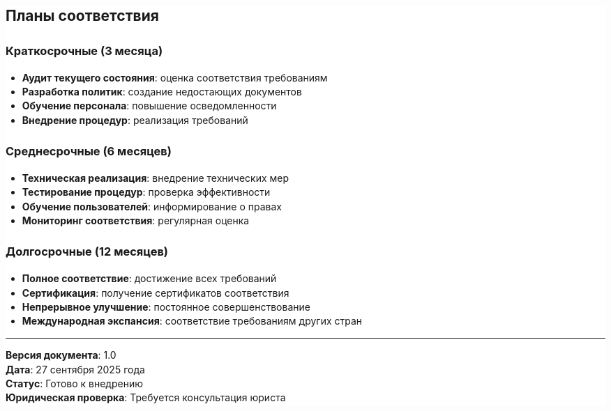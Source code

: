 ## Планы соответствия

### Краткосрочные (3 месяца)
- **Аудит текущего состояния**: оценка соответствия требованиям
- **Разработка политик**: создание недостающих документов
- **Обучение персонала**: повышение осведомленности
- **Внедрение процедур**: реализация требований

### Среднесрочные (6 месяцев)
- **Техническая реализация**: внедрение технических мер
- **Тестирование процедур**: проверка эффективности
- **Обучение пользователей**: информирование о правах
- **Мониторинг соответствия**: регулярная оценка

### Долгосрочные (12 месяцев)
- **Полное соответствие**: достижение всех требований
- **Сертификация**: получение сертификатов соответствия
- **Непрерывное улучшение**: постоянное совершенствование
- **Международная экспансия**: соответствие требованиям других стран

---

**Версия документа**: 1.0  
**Дата**: 27 сентября 2025 года  
**Статус**: Готово к внедрению  
**Юридическая проверка**: Требуется консультация юриста
